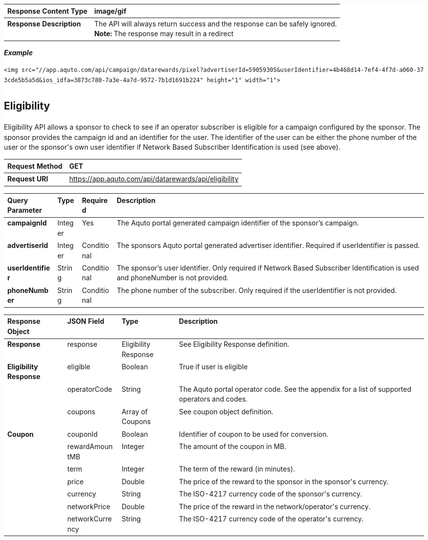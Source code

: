 |**Response Content Type**|image/gif|
|:---|:---|
|**Response Description**|The API will always return success and the response can be safely ignored. <br>**Note:** The response may result in a redirect|

***Example***

```
<img src="//app.aquto.com/api/campaign/datarewards/pixel?advertiserId=59059305&userIdentifier=4b468d14-7ef4-4f7d-a060-373cde5b5a5d&ios_idfa=3873c780-7a3e-4a7d-9572-7b1d1691b224" height="1" width="1">
```

Eligibility 
------------

Eligibility API allows a sponsor to check to see if an operator
subscriber is eligible for a campaign configured by the sponsor. The
sponsor provides the campaign id and an identifier for the user. The
identifier of the user can be either the phone number of the user or the
sponsor's own user identifier if Network Based Subscriber Identification
is used (see above).

|Request Method|GET|
|:---|:---|
|**Request URI**|https://app.aquto.com/api/datarewards/api/eligibility|

|Query Parameter|Type|Required|Description|
|:---|:---|:---|:---|
|**campaignId**|Integer|Yes|The Aquto portal generated campaign identifier of the sponsor’s campaign.|
|**advertiserId**|Integer|Conditional|The sponsors Aquto portal generated advertiser identifier. Required if userIdentifier is passed.|
|**userIdentifier**|String|Conditional|The sponsor’s user identifier. Only required if Network Based Subscriber Identification is used and phoneNumber is not provided.|
|**phoneNumber**|String|Conditional|The phone number of the subscriber. Only required if the userIdentifier is not provided.|

|Response Object|JSON Field|Type|Description|
|:---|:---|:---|:---|
|**Response**|response|Eligibility Response|See Eligibility Response definition.|
|**Eligibility Response**|eligible|Boolean|True if user is eligible|
||operatorCode|String|The Aquto portal operator code. See the appendix for a list of supported operators and codes.|
||coupons|Array of Coupons|See coupon object definition.|
|**Coupon**|couponId|Boolean|Identifier of coupon to be used for conversion.|
||rewardAmountMB|Integer|The amount of the coupon in MB.|
||term|Integer|The term of the reward (in minutes).|
||price|Double|The price of the reward to the sponsor in the sponsor's currency.|
||currency|String|The ISO-4217 currency code of the sponsor's currency.|
||networkPrice|Double|The price of the reward in the network/operator's currency.|
||networkCurrency|String|The ISO-4217 currency code of the operator's currency.|
